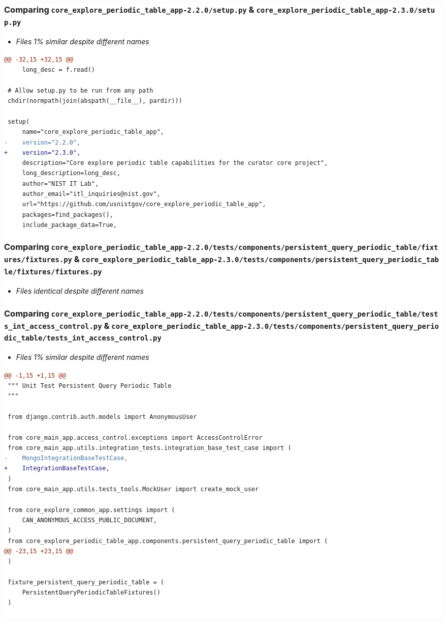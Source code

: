 ### Comparing `core_explore_periodic_table_app-2.2.0/setup.py` & `core_explore_periodic_table_app-2.3.0/setup.py`

 * *Files 1% similar despite different names*

```diff
@@ -32,15 +32,15 @@
     long_desc = f.read()
 
 # Allow setup.py to be run from any path
 chdir(normpath(join(abspath(__file__), pardir)))
 
 setup(
     name="core_explore_periodic_table_app",
-    version="2.2.0",
+    version="2.3.0",
     description="Core explore periodic table capabilities for the curator core project",
     long_description=long_desc,
     author="NIST IT Lab",
     author_email="itl_inquiries@nist.gov",
     url="https://github.com/usnistgov/core_explore_periodic_table_app",
     packages=find_packages(),
     include_package_data=True,
```

### Comparing `core_explore_periodic_table_app-2.2.0/tests/components/persistent_query_periodic_table/fixtures/fixtures.py` & `core_explore_periodic_table_app-2.3.0/tests/components/persistent_query_periodic_table/fixtures/fixtures.py`

 * *Files identical despite different names*

### Comparing `core_explore_periodic_table_app-2.2.0/tests/components/persistent_query_periodic_table/tests_int_access_control.py` & `core_explore_periodic_table_app-2.3.0/tests/components/persistent_query_periodic_table/tests_int_access_control.py`

 * *Files 1% similar despite different names*

```diff
@@ -1,15 +1,15 @@
 """ Unit Test Persistent Query Periodic Table
 """
 
 from django.contrib.auth.models import AnonymousUser
 
 from core_main_app.access_control.exceptions import AccessControlError
 from core_main_app.utils.integration_tests.integration_base_test_case import (
-    MongoIntegrationBaseTestCase,
+    IntegrationBaseTestCase,
 )
 from core_main_app.utils.tests_tools.MockUser import create_mock_user
 
 from core_explore_common_app.settings import (
     CAN_ANONYMOUS_ACCESS_PUBLIC_DOCUMENT,
 )
 from core_explore_periodic_table_app.components.persistent_query_periodic_table import (
@@ -23,15 +23,15 @@
 )
 
 fixture_persistent_query_periodic_table = (
     PersistentQueryPeriodicTableFixtures()
 )
 
```